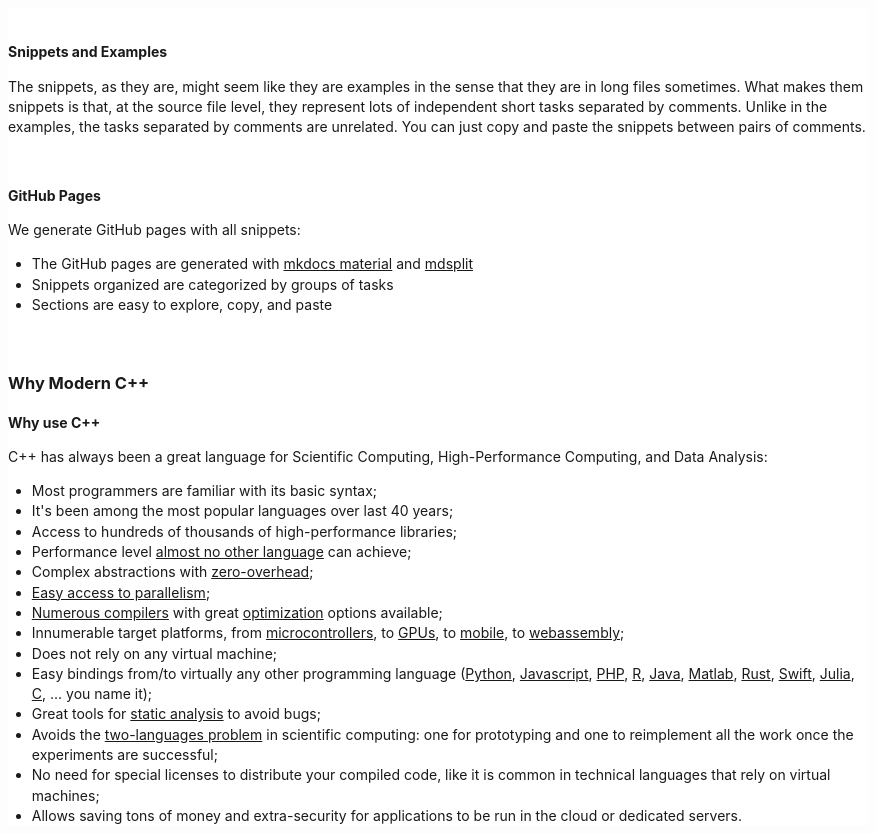<br/>

**Snippets and Examples**

The snippets, as they are, might seem like they are examples in the sense that they are in long files sometimes. What makes them snippets is that, at the source file level, they represent lots of independent short tasks separated by comments. Unlike in the examples, the tasks separated by comments are unrelated. You can just copy and paste the snippets between pairs of comments.

<br/>

**GitHub Pages**

We generate GitHub pages with all snippets:

* The GitHub pages are generated with [mkdocs material](https://squidfunk.github.io/mkdocs-material/) and [mdsplit](https://alandefreitas.github.io/mdsplit/)
* Snippets organized are categorized by groups of tasks
* Sections are easy to explore, copy, and paste

<br/>

### Why Modern C++

**Why use C++**

C++ has always been a great language for Scientific Computing, High-Performance Computing, and Data Analysis:

* Most programmers are familiar with its basic syntax; 
* It's been among the most popular languages over last 40 years; 
* Access to hundreds of thousands of high-performance libraries; 
* Performance level [almost no other language](http://tempesta-tech.com/blog/fast-programming-languages-c-cpp-rust-assembly) can achieve; 
* Complex abstractions with [zero-overhead](https://en.cppreference.com/w/cpp/language/Zero-overhead_principle); 
* [Easy access to parallelism](https://en.cppreference.com/w/cpp/algorithm/execution_policy_tag_t); 
* [Numerous compilers](https://www.stroustrup.com/compilers.html) with great [optimization](https://queue.acm.org/detail.cfm?id=3372264) options available; 
* Innumerable target platforms, from [microcontrollers](https://www.arduino.cc), to [GPUs](https://docs.nvidia.com/cuda/cuda-c-programming-guide/index.html), to [mobile](https://github.com/leetal/ios-cmake), to [webassembly](https://emscripten.org); 
* Does not rely on any virtual machine; 
* Easy bindings from/to virtually any other programming language ([Python](https://github.com/pybind/pybind11), [Javascript](https://github.com/Chobolabs/jsbind), [PHP](http://www.php-cpp.com), [R](http://www.rcpp.org), [Java](https://www.baeldung.com/jni), [Matlab](https://www.mathworks.com/solutions/matlab-and-c.html), [Rust](https://rust-lang.github.io/rust-bindgen/cpp.html), [Swift](https://medium.com/@anuragajwani/how-to-consume-c-code-in-swift-b4d64a04e989), [Julia](https://github.com/JuliaInterop/CxxWrap.jl), [C](https://isocpp.org/wiki/faq/mixing-c-and-cpp), ... you name it); 
* Great tools for [static analysis](https://en.wikipedia.org/wiki/List_of_tools_for_static_code_analysis#C,_C++) to avoid bugs; 
* Avoids the [two-languages problem](https://www.quora.com/What-is-the-2-language-problem-in-data-science) in scientific computing: one for prototyping and one to reimplement all the work once the experiments are successful;
* No need for special licenses to distribute your compiled code, like it is common in technical languages that rely on virtual machines; 
* Allows saving tons of money and extra-security for applications to be run in the cloud or dedicated servers.
